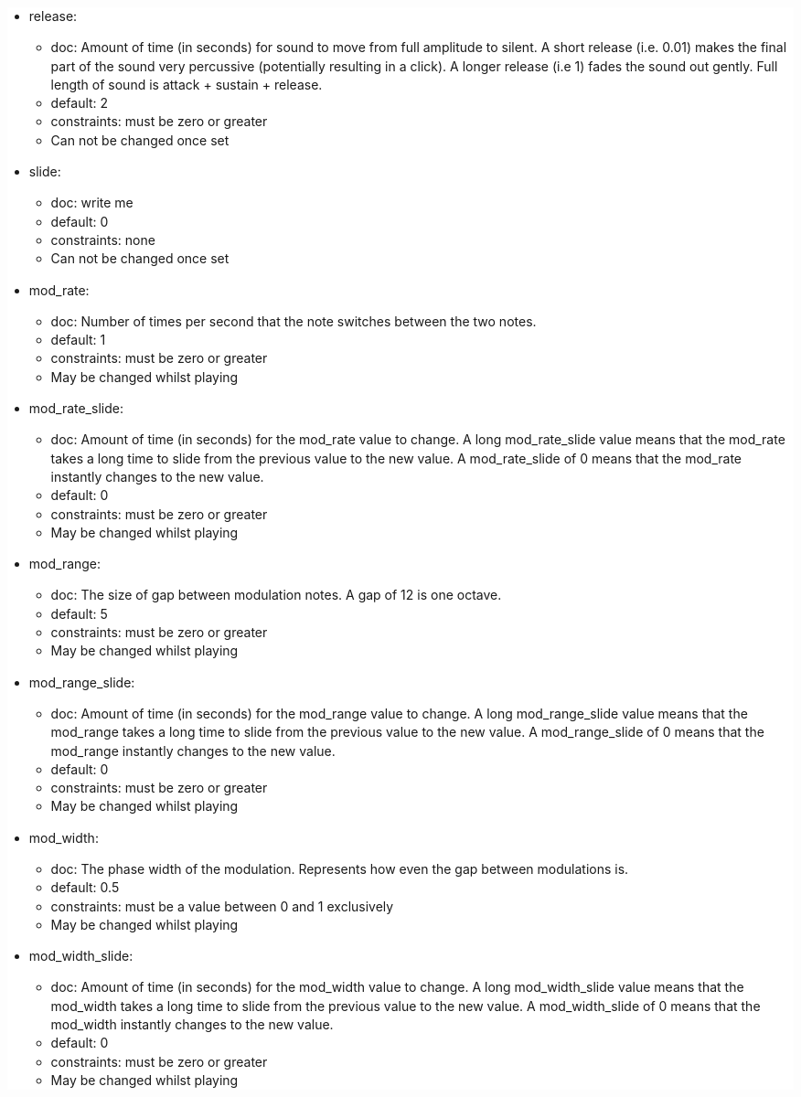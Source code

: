   * release:
    - doc: Amount of time (in seconds) for sound to move from full amplitude to silent. A short release (i.e. 0.01) makes the final part of the sound very percussive (potentially resulting in a click). A longer release (i.e 1) fades the sound out gently. Full length of sound is attack + sustain + release.
    - default: 2
    - constraints: must be zero or greater
    - Can not be changed once set

  * slide:
    - doc: write me
    - default: 0
    - constraints: none
    - Can not be changed once set

  * mod_rate:
    - doc: Number of times per second that the note switches between the two notes.
    - default: 1
    - constraints: must be zero or greater
    - May be changed whilst playing

  * mod_rate_slide:
    - doc: Amount of time (in seconds) for the mod_rate value to change. A long mod_rate_slide value means that the mod_rate takes a long time to slide from the previous value to the new value. A mod_rate_slide of 0 means that the mod_rate instantly changes to the new value.
    - default: 0
    - constraints: must be zero or greater
    - May be changed whilst playing

  * mod_range:
    - doc: The size of gap between modulation notes. A gap of 12 is one octave.
    - default: 5
    - constraints: must be zero or greater
    - May be changed whilst playing

  * mod_range_slide:
    - doc: Amount of time (in seconds) for the mod_range value to change. A long mod_range_slide value means that the mod_range takes a long time to slide from the previous value to the new value. A mod_range_slide of 0 means that the mod_range instantly changes to the new value.
    - default: 0
    - constraints: must be zero or greater
    - May be changed whilst playing

  * mod_width:
    - doc: The phase width of the modulation. Represents how even the gap between modulations is.
    - default: 0.5
    - constraints: must be a value between 0 and 1 exclusively
    - May be changed whilst playing

  * mod_width_slide:
    - doc: Amount of time (in seconds) for the mod_width value to change. A long mod_width_slide value means that the mod_width takes a long time to slide from the previous value to the new value. A mod_width_slide of 0 means that the mod_width instantly changes to the new value.
    - default: 0
    - constraints: must be zero or greater
    - May be changed whilst playing

